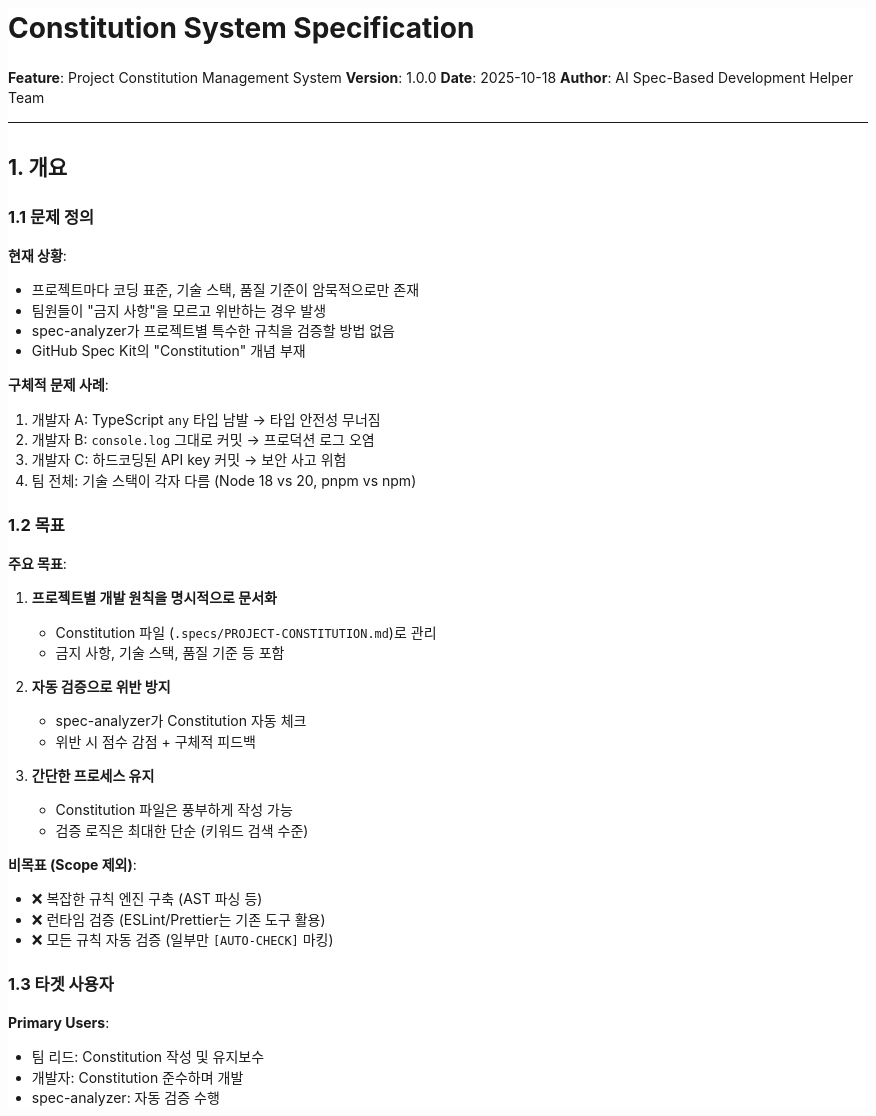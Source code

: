 # Constitution System Specification

**Feature**: Project Constitution Management System
**Version**: 1.0.0
**Date**: 2025-10-18
**Author**: AI Spec-Based Development Helper Team

---

## 1. 개요

### 1.1 문제 정의

**현재 상황**:
- 프로젝트마다 코딩 표준, 기술 스택, 품질 기준이 암묵적으로만 존재
- 팀원들이 "금지 사항"을 모르고 위반하는 경우 발생
- spec-analyzer가 프로젝트별 특수한 규칙을 검증할 방법 없음
- GitHub Spec Kit의 "Constitution" 개념 부재

**구체적 문제 사례**:
1. 개발자 A: TypeScript `any` 타입 남발 → 타입 안전성 무너짐
2. 개발자 B: `console.log` 그대로 커밋 → 프로덕션 로그 오염
3. 개발자 C: 하드코딩된 API key 커밋 → 보안 사고 위험
4. 팀 전체: 기술 스택이 각자 다름 (Node 18 vs 20, pnpm vs npm)

### 1.2 목표

**주요 목표**:
1. **프로젝트별 개발 원칙을 명시적으로 문서화**
   - Constitution 파일 (`.specs/PROJECT-CONSTITUTION.md`)로 관리
   - 금지 사항, 기술 스택, 품질 기준 등 포함

2. **자동 검증으로 위반 방지**
   - spec-analyzer가 Constitution 자동 체크
   - 위반 시 점수 감점 + 구체적 피드백

3. **간단한 프로세스 유지**
   - Constitution 파일은 풍부하게 작성 가능
   - 검증 로직은 최대한 단순 (키워드 검색 수준)

**비목표 (Scope 제외)**:
- ❌ 복잡한 규칙 엔진 구축 (AST 파싱 등)
- ❌ 런타임 검증 (ESLint/Prettier는 기존 도구 활용)
- ❌ 모든 규칙 자동 검증 (일부만 `[AUTO-CHECK]` 마킹)

### 1.3 타겟 사용자

**Primary Users**:
- 팀 리드: Constitution 작성 및 유지보수
- 개발자: Constitution 준수하며 개발
- spec-analyzer: 자동 검증 수행
